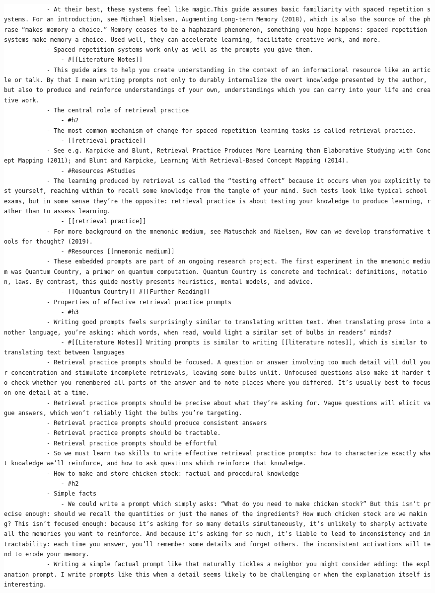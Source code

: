                 - At their best, these systems feel like magic.This guide assumes basic familiarity with spaced repetition systems. For an introduction, see Michael Nielsen, Augmenting Long-term Memory (2018), which is also the source of the phrase “makes memory a choice.” Memory ceases to be a haphazard phenomenon, something you hope happens: spaced repetition systems make memory a choice. Used well, they can accelerate learning, facilitate creative work, and more. 
                - Spaced repetition systems work only as well as the prompts you give them. 
                    - #[[Literature Notes]]
                - This guide aims to help you create understanding in the context of an informational resource like an article or talk. By that I mean writing prompts not only to durably internalize the overt knowledge presented by the author, but also to produce and reinforce understandings of your own, understandings which you can carry into your life and creative work. 
                - The central role of retrieval practice 
                    - #h2
                - The most common mechanism of change for spaced repetition learning tasks is called retrieval practice. 
                    - [[retrieval practice]]
                - See e.g. Karpicke and Blunt, Retrieval Practice Produces More Learning than Elaborative Studying with Concept Mapping (2011); and Blunt and Karpicke, Learning With Retrieval-Based Concept Mapping (2014). 
                    - #Resources #Studies
                - The learning produced by retrieval is called the “testing effect” because it occurs when you explicitly test yourself, reaching within to recall some knowledge from the tangle of your mind. Such tests look like typical school exams, but in some sense they’re the opposite: retrieval practice is about testing your knowledge to produce learning, rather than to assess learning. 
                    - [[retrieval practice]]
                - For more background on the mnemonic medium, see Matuschak and Nielsen, How can we develop transformative tools for thought? (2019). 
                    - #Resources [[mnemonic medium]]
                - These embedded prompts are part of an ongoing research project. The first experiment in the mnemonic medium was Quantum Country, a primer on quantum computation. Quantum Country is concrete and technical: definitions, notation, laws. By contrast, this guide mostly presents heuristics, mental models, and advice. 
                    - [[Quantum Country]] #[[Further Reading]]
                - Properties of effective retrieval practice prompts 
                    - #h3
                - Writing good prompts feels surprisingly similar to translating written text. When translating prose into another language, you’re asking: which words, when read, would light a similar set of bulbs in readers’ minds? 
                    - #[[Literature Notes]] Writing prompts is similar to writing [[literature notes]], which is similar to translating text between languages
                - Retrieval practice prompts should be focused. A question or answer involving too much detail will dull your concentration and stimulate incomplete retrievals, leaving some bulbs unlit. Unfocused questions also make it harder to check whether you remembered all parts of the answer and to note places where you differed. It’s usually best to focus on one detail at a time. 
                - Retrieval practice prompts should be precise about what they’re asking for. Vague questions will elicit vague answers, which won’t reliably light the bulbs you’re targeting. 
                - Retrieval practice prompts should produce consistent answers 
                - Retrieval practice prompts should be tractable. 
                - Retrieval practice prompts should be effortful 
                - So we must learn two skills to write effective retrieval practice prompts: how to characterize exactly what knowledge we’ll reinforce, and how to ask questions which reinforce that knowledge. 
                - How to make and store chicken stock: factual and procedural knowledge 
                    - #h2
                - Simple facts
                    - We could write a prompt which simply asks: “What do you need to make chicken stock?” But this isn’t precise enough: should we recall the quantities or just the names of the ingredients? How much chicken stock are we making? This isn’t focused enough: because it’s asking for so many details simultaneously, it’s unlikely to sharply activate all the memories you want to reinforce. And because it’s asking for so much, it’s liable to lead to inconsistency and intractability: each time you answer, you’ll remember some details and forget others. The inconsistent activations will tend to erode your memory. 
                - Writing a simple factual prompt like that naturally tickles a neighbor you might consider adding: the explanation prompt. I write prompts like this when a detail seems likely to be challenging or when the explanation itself is interesting. 